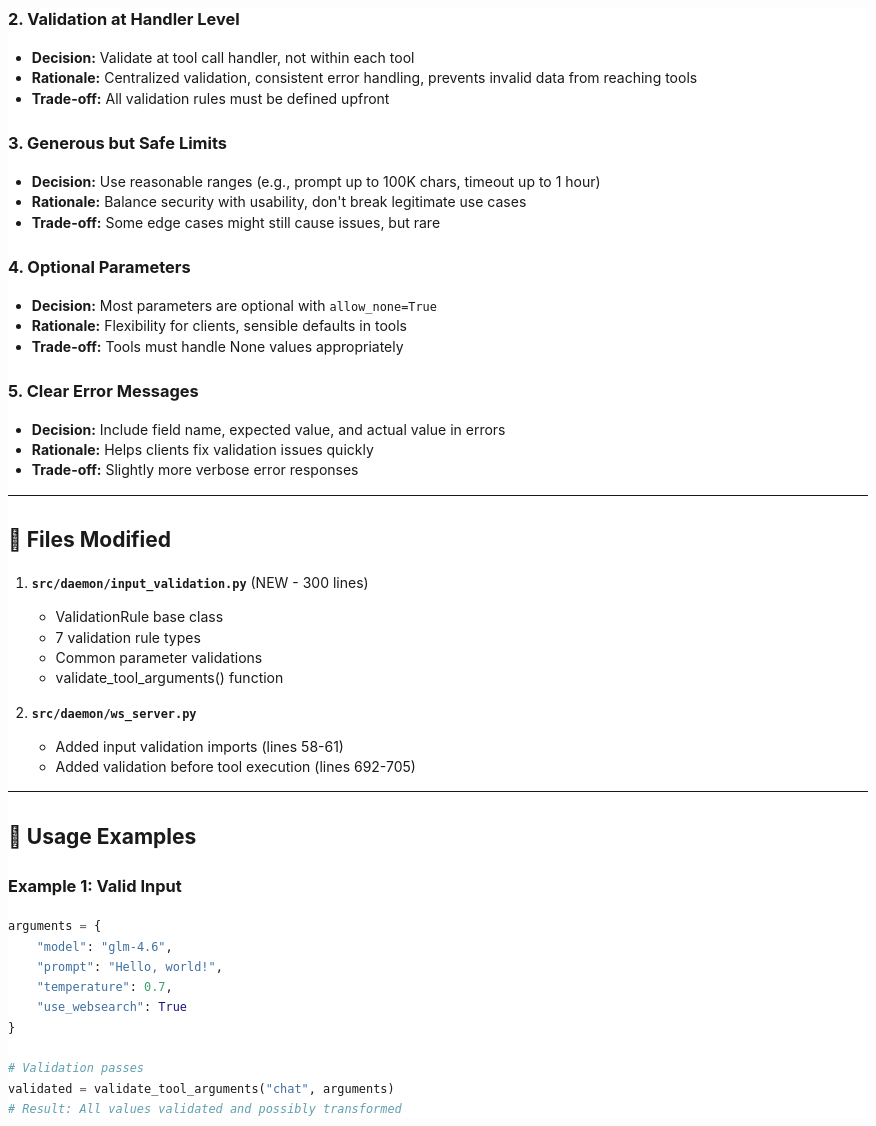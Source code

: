 ### 2. **Validation at Handler Level**
- **Decision:** Validate at tool call handler, not within each tool
- **Rationale:** Centralized validation, consistent error handling, prevents invalid data from reaching tools
- **Trade-off:** All validation rules must be defined upfront

### 3. **Generous but Safe Limits**
- **Decision:** Use reasonable ranges (e.g., prompt up to 100K chars, timeout up to 1 hour)
- **Rationale:** Balance security with usability, don't break legitimate use cases
- **Trade-off:** Some edge cases might still cause issues, but rare

### 4. **Optional Parameters**
- **Decision:** Most parameters are optional with `allow_none=True`
- **Rationale:** Flexibility for clients, sensible defaults in tools
- **Trade-off:** Tools must handle None values appropriately

### 5. **Clear Error Messages**
- **Decision:** Include field name, expected value, and actual value in errors
- **Rationale:** Helps clients fix validation issues quickly
- **Trade-off:** Slightly more verbose error responses

---

## 📝 Files Modified

1. **`src/daemon/input_validation.py`** (NEW - 300 lines)
   - ValidationRule base class
   - 7 validation rule types
   - Common parameter validations
   - validate_tool_arguments() function

2. **`src/daemon/ws_server.py`**
   - Added input validation imports (lines 58-61)
   - Added validation before tool execution (lines 692-705)

---

## 🎯 Usage Examples

### Example 1: Valid Input

```python
arguments = {
    "model": "glm-4.6",
    "prompt": "Hello, world!",
    "temperature": 0.7,
    "use_websearch": True
}

# Validation passes
validated = validate_tool_arguments("chat", arguments)
# Result: All values validated and possibly transformed
```
